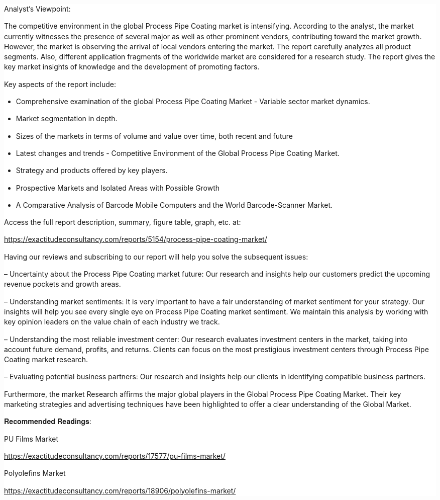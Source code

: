 Analyst’s Viewpoint:

The competitive environment in the global Process Pipe Coating market is intensifying. According to the analyst, the market currently witnesses the presence of several major as well as other prominent vendors, contributing toward the market growth. However, the market is observing the arrival of local vendors entering the market. The report carefully analyzes all product segments. Also, different application fragments of the worldwide market are considered for a research study. The report gives the key market insights of knowledge and the development of promoting factors.

Key aspects of the report include:

- Comprehensive examination of the global Process Pipe Coating Market - Variable sector market dynamics.

- Market segmentation in depth.

- Sizes of the markets in terms of volume and value over time, both recent and future

- Latest changes and trends - Competitive Environment of the Global Process Pipe Coating Market.

- Strategy and products offered by key players.

- Prospective Markets and Isolated Areas with Possible Growth

- A Comparative Analysis of Barcode Mobile Computers and the World Barcode-Scanner Market.

Access the full report description, summary, figure table, graph, etc. at:

https://exactitudeconsultancy.com/reports/5154/process-pipe-coating-market/

Having our reviews and subscribing to our report will help you solve the subsequent issues:

– Uncertainty about the Process Pipe Coating market future: Our research and insights help our customers predict the upcoming revenue pockets and growth areas.

– Understanding market sentiments: It is very important to have a fair understanding of market sentiment for your strategy. Our insights will help you see every single eye on Process Pipe Coating market sentiment. We maintain this analysis by working with key opinion leaders on the value chain of each industry we track.

– Understanding the most reliable investment center: Our research evaluates investment centers in the market, taking into account future demand, profits, and returns. Clients can focus on the most prestigious investment centers through Process Pipe Coating market research.

– Evaluating potential business partners: Our research and insights help our clients in identifying compatible business partners.

Furthermore, the market Research affirms the major global players in the Global Process Pipe Coating Market. Their key marketing strategies and advertising techniques have been highlighted to offer a clear understanding of the Global Market.

𝐑𝐞𝐜𝐨𝐦𝐦𝐞𝐧𝐝𝐞𝐝 𝐑𝐞𝐚𝐝𝐢𝐧𝐠𝐬:

PU Films Market

https://exactitudeconsultancy.com/reports/17577/pu-films-market/

Polyolefins Market

https://exactitudeconsultancy.com/reports/18906/polyolefins-market/
